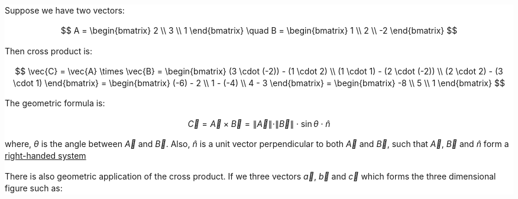 Suppose we have two vectors:

$$
A =
\begin{bmatrix}
    2 \\
    3 \\
    1
\end{bmatrix}
\quad
B =
\begin{bmatrix}
    1 \\
    2 \\
    -2
\end{bmatrix}
$$

Then cross product is:

$$
\vec{C} = \vec{A} \times \vec{B} =
\begin{bmatrix}
(3 \cdot (-2)) - (1 \cdot 2) \\
(1 \cdot 1) - (2 \cdot (-2)) \\
(2 \cdot 2) - (3 \cdot 1)
\end{bmatrix} = 
\begin{bmatrix}
(-6) - 2 \\
1 - (-4) \\
4 - 3
\end{bmatrix} =
\begin{bmatrix}
-8 \\
5 \\
1
\end{bmatrix}
$$


The geometric formula is:

$$
\vec{C} =
\vec{A} \times \vec{B} =
\|\vec{A}\|\cdot\|\vec{B}\|\cdot\sin{\theta} \cdot \hat{n}
$$

where, $\theta$ is the angle between $\vec{A}$ and $\vec{B}$. Also, $\hat{n}$ is a unit vector perpendicular to 
both $\vec{A}$ and $\vec{B}$, such that $\vec{A}$, $\vec{B}$ and $\hat{n}$ form a [right-handed system](https://en.wikipedia.org/wiki/Right-hand_rule)

There is also geometric application of the cross product. If we three vectors $\vec{a}$, $\vec{b}$ and $\vec{c}$ 
which forms the three dimensional figure such as:
